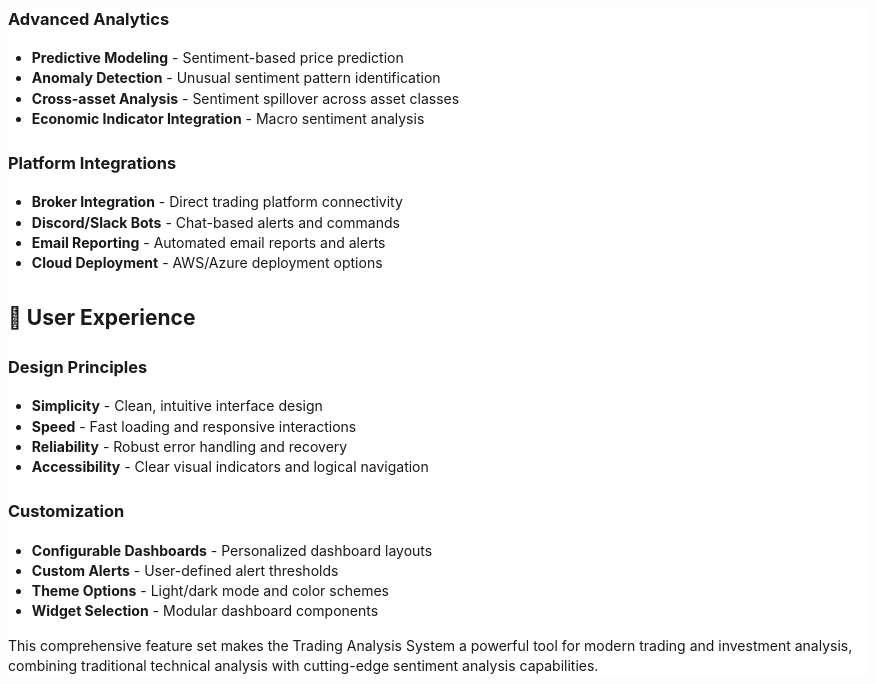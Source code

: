 ### **Advanced Analytics**
- **Predictive Modeling** - Sentiment-based price prediction
- **Anomaly Detection** - Unusual sentiment pattern identification
- **Cross-asset Analysis** - Sentiment spillover across asset classes
- **Economic Indicator Integration** - Macro sentiment analysis

### **Platform Integrations**
- **Broker Integration** - Direct trading platform connectivity
- **Discord/Slack Bots** - Chat-based alerts and commands
- **Email Reporting** - Automated email reports and alerts
- **Cloud Deployment** - AWS/Azure deployment options

## 🎨 User Experience

### **Design Principles**
- **Simplicity** - Clean, intuitive interface design
- **Speed** - Fast loading and responsive interactions
- **Reliability** - Robust error handling and recovery
- **Accessibility** - Clear visual indicators and logical navigation

### **Customization**
- **Configurable Dashboards** - Personalized dashboard layouts
- **Custom Alerts** - User-defined alert thresholds
- **Theme Options** - Light/dark mode and color schemes
- **Widget Selection** - Modular dashboard components

This comprehensive feature set makes the Trading Analysis System a powerful tool for modern trading and investment analysis, combining traditional technical analysis with cutting-edge sentiment analysis capabilities.
